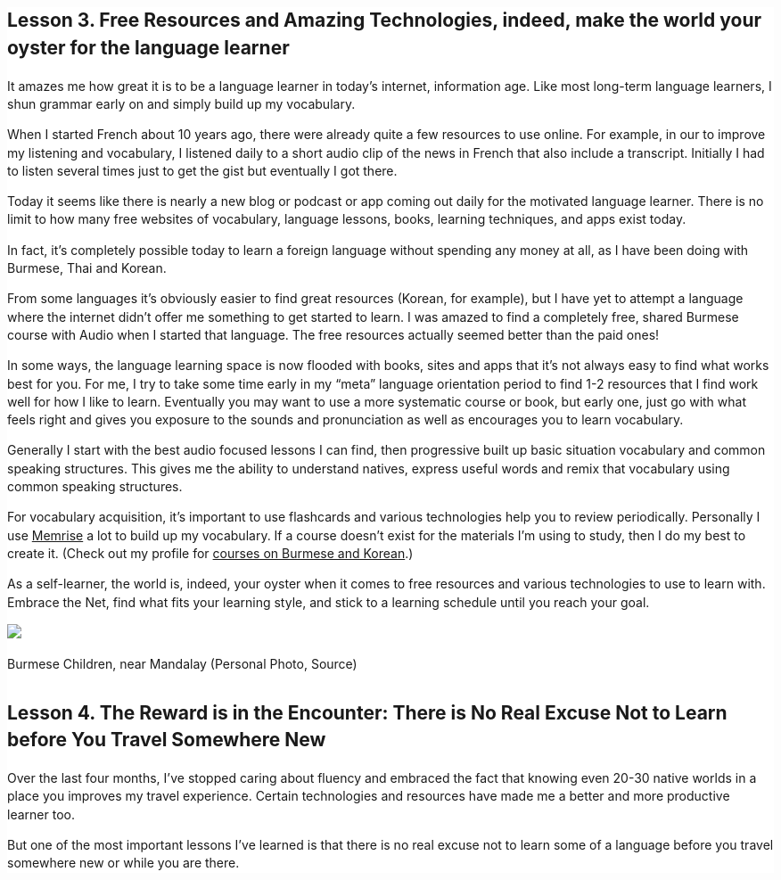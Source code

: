 ## Lesson 3. Free Resources and Amazing Technologies, indeed, make the world your oyster for the language learner

It amazes me how great it is to be a language learner in today’s internet, information age. Like most long-term language learners, I shun grammar early on and simply build up my vocabulary.

When I started French about 10 years ago, there were already quite a few resources to use online. For example, in our to improve my listening and vocabulary, I listened daily to a short audio clip of the news in French that also include a transcript. Initially I had to listen several times just to get the gist but eventually I got there.

Today it seems like there is nearly a new blog or podcast or app coming out daily for the motivated language learner. There is no limit to how many free websites of vocabulary, language lessons, books, learning techniques, and apps exist today.

In fact, it’s completely possible today to learn a foreign language without spending any money at all, as I have been doing with Burmese, Thai and Korean.

From some languages it’s obviously easier to find great resources (Korean, for example), but I have yet to attempt a language where the internet didn’t offer me something to get started to learn. I was amazed to find a completely free, shared Burmese course with Audio when I started that language. The free resources actually seemed better than the paid ones!

In some ways, the language learning space is now flooded with books, sites and apps that it’s not always easy to find what works best for you. For me, I try to take some time early in my “meta” language orientation period to find 1-2 resources that I find work well for how I like to learn. Eventually you may want to use a more systematic course or book, but early one, just go with what feels right and gives you exposure to the sounds and pronunciation as well as encourages you to learn vocabulary.

Generally I start with the best audio focused lessons I can find, then progressive built up basic situation vocabulary and common speaking structures. This gives me the ability to understand natives, express useful words and remix that vocabulary using common speaking structures.

For vocabulary acquisition, it’s important to use flashcards and various technologies help you to review periodically. Personally I use [Memrise](http://memrise.com) a lot to build up my vocabulary. If a course doesn’t exist for the materials I’m using to study, then I do my best to create it. (Check out my profile for [courses on Burmese and Korean](www.memrise.com/user/Mark/courses/teaching/).)

As a self-learner, the world is, indeed, your oyster when it comes to free resources and various technologies to use to learn with. Embrace the Net, find what fits your learning style, and stick to a learning schedule until you reach your goal.

![](http://farm3.staticflickr.com/2826/12717174764_1bbb44e193_z.jpg)

Burmese Children, near Mandalay (Personal Photo, Source)

## Lesson 4. The Reward is in the Encounter: There is No Real Excuse Not to Learn before You Travel Somewhere New

Over the last four months, I’ve stopped caring about fluency and embraced the fact that knowing even 20-30 native worlds in a place you improves my travel experience. Certain technologies and resources have made me a better and more productive learner too.

But one of the most important lessons I’ve learned is that there is no real excuse not to learn some of a language before you travel somewhere new or while you are there.
